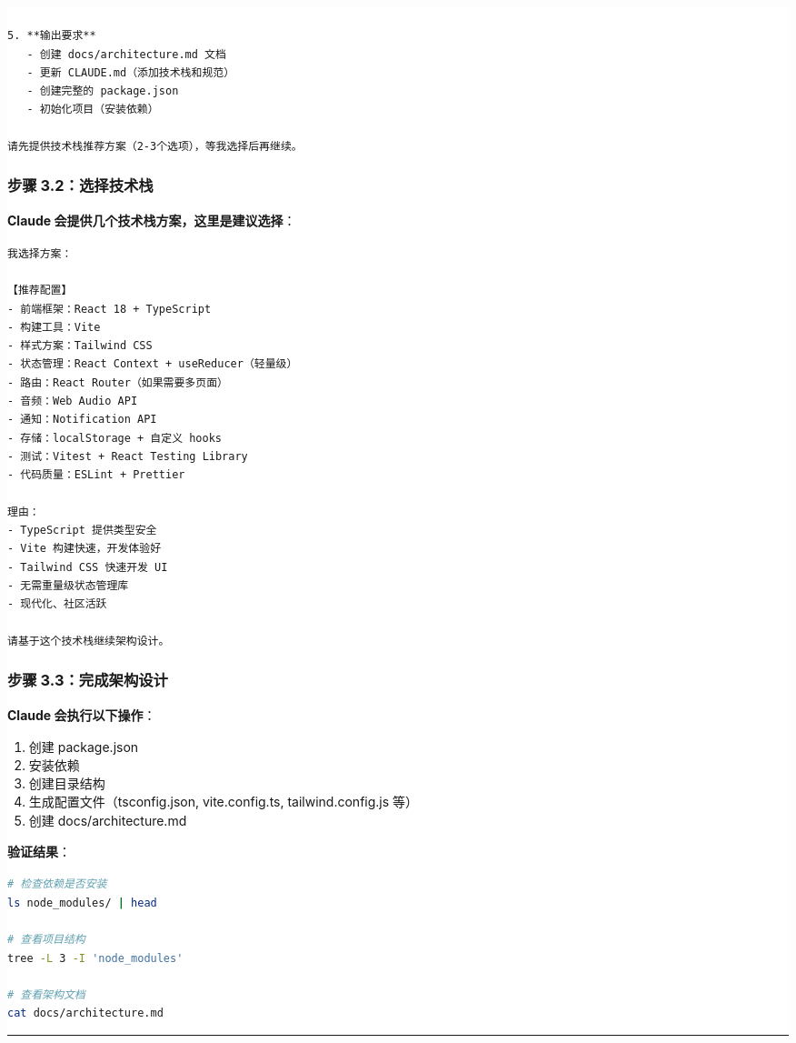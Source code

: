```

5. **输出要求**
   - 创建 docs/architecture.md 文档
   - 更新 CLAUDE.md（添加技术栈和规范）
   - 创建完整的 package.json
   - 初始化项目（安装依赖）

请先提供技术栈推荐方案（2-3个选项），等我选择后再继续。
```

### 步骤 3.2：选择技术栈

**Claude 会提供几个技术栈方案，这里是建议选择**：

```
我选择方案：

【推荐配置】
- 前端框架：React 18 + TypeScript
- 构建工具：Vite
- 样式方案：Tailwind CSS
- 状态管理：React Context + useReducer（轻量级）
- 路由：React Router（如果需要多页面）
- 音频：Web Audio API
- 通知：Notification API
- 存储：localStorage + 自定义 hooks
- 测试：Vitest + React Testing Library
- 代码质量：ESLint + Prettier

理由：
- TypeScript 提供类型安全
- Vite 构建快速，开发体验好
- Tailwind CSS 快速开发 UI
- 无需重量级状态管理库
- 现代化、社区活跃

请基于这个技术栈继续架构设计。
```

### 步骤 3.3：完成架构设计

**Claude 会执行以下操作**：
1. 创建 package.json
2. 安装依赖
3. 创建目录结构
4. 生成配置文件（tsconfig.json, vite.config.ts, tailwind.config.js 等）
5. 创建 docs/architecture.md

**验证结果**：

```bash
# 检查依赖是否安装
ls node_modules/ | head

# 查看项目结构
tree -L 3 -I 'node_modules'

# 查看架构文档
cat docs/architecture.md
```

---